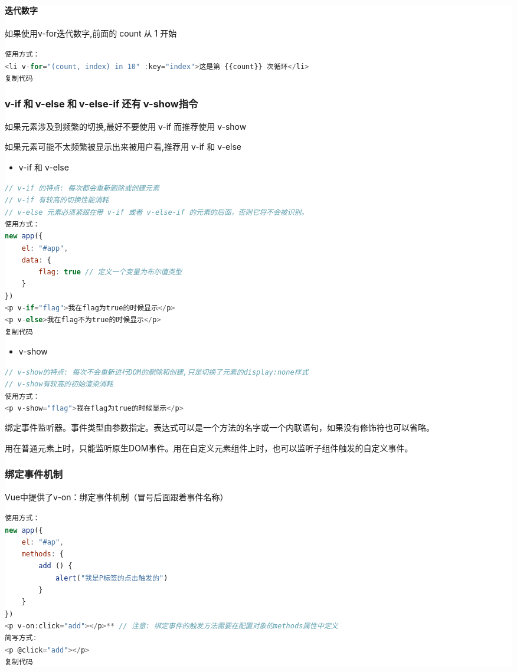 #### 迭代数字

如果使用v-for迭代数字,前面的 count 从 1 开始

```js
使用方式：
<li v-for="(count, index) in 10" :key="index">这是第 {{count}} 次循环</li>
复制代码
```

### v-if 和 v-else 和 v-else-if 还有 v-show指令

如果元素涉及到频繁的切换,最好不要使用 v-if 而推荐使用 v-show

如果元素可能不太频繁被显示出来被用户看,推荐用 v-if 和 v-else

- v-if 和 v-else

```js
// v-if 的特点: 每次都会重新删除或创建元素
// v-if 有较高的切换性能消耗
// v-else 元素必须紧跟在带 v-if 或者 v-else-if 的元素的后面，否则它将不会被识别。
使用方式：
new app({
    el: "#app",
    data: {
        flag: true // 定义一个变量为布尔值类型
    }
})
<p v-if="flag">我在flag为true的时候显示</p>  
<p v-else>我在flag不为true的时候显示</p>
复制代码
```

- v-show

```js
// v-show的特点: 每次不会重新进行DOM的删除和创建,只是切换了元素的display:none样式
// v-show有较高的初始渲染消耗
使用方式：
<p v-show="flag">我在flag为true的时候显示</p>
```





绑定事件监听器。事件类型由参数指定。表达式可以是一个方法的名字或一个内联语句，如果没有修饰符也可以省略。

用在普通元素上时，只能监听原生DOM事件。用在自定义元素组件上时，也可以监听子组件触发的自定义事件。

### 绑定事件机制

Vue中提供了v-on：绑定事件机制（冒号后面跟着事件名称）

```js
使用方式：
new app({
    el: "#ap",
    methods: {
        add () {
            alert("我是P标签的点击触发的")
        }
    }
})
<p v-on:click="add"></p>** // 注意: 绑定事件的触发方法需要在配置对象的methods属性中定义
简写方式:
<p @click="add"></p>
复制代码
```
